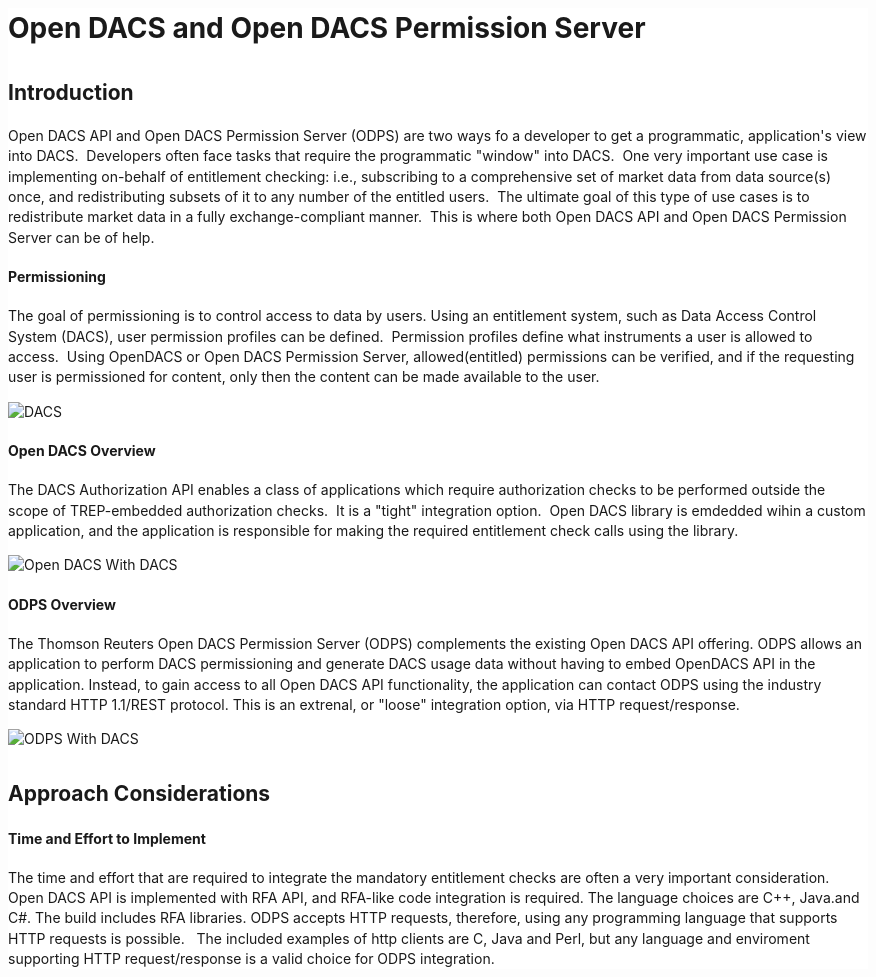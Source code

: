 # Open DACS and Open DACS Permission Server

## Introduction
Open DACS API and Open DACS Permission Server (ODPS) are two ways fo a developer to get a programmatic, application's view into DACS.  Developers often face tasks that require the programmatic "window" into DACS.  One very important use case is implementing on-behalf of entitlement checking: i.e., subscribing to a comprehensive set of market data from data source(s) once, and redistributing subsets of it to any number of the entitled users.  The ultimate goal of this type of use cases is to redistribute market data in a fully exchange-compliant manner.  This is where both Open DACS API and Open DACS Permission Server can be of help.

#### Permissioning
The goal of permissioning is to control access to data by users. Using an entitlement system, such as Data Access Control System (DACS), user permission profiles can be defined.  Permission profiles define what instruments a user is allowed to access.  Using OpenDACS or Open DACS Permission Server, allowed(entitled) permissions can be verified, and if the requesting user is permissioned for content, only then the content can be made available to the user.

![DACS]( https://github.com/TR-API-Samples/Article.OpenDACSandODPS/blob/master/dacs.gif)

#### Open DACS Overview
The DACS Authorization API enables a class of applications which require authorization checks to be performed outside the scope of TREP-embedded authorization checks.  It is a "tight" integration option.  Open DACS library is emdedded wihin a custom application, and the application is responsible for making the required entitlement check calls using the library.

![Open DACS With DACS]( https://github.com/TR-API-Samples/Article.OpenDACSandODPS/blob/master/OpenDACSWithDACS.gif)

#### ODPS Overview
The Thomson Reuters Open DACS Permission Server (ODPS) complements the existing Open DACS API offering. ODPS allows an application to perform DACS permissioning and generate DACS usage data without having to embed OpenDACS API in the application. Instead, to gain access to all Open DACS API functionality, the application can contact ODPS using the industry standard HTTP 1.1/REST protocol. This is an extrenal, or "loose" integration option, via HTTP request/response.

![ODPS With DACS](https://github.com/TR-API-Samples/Article.OpenDACSandODPS/blob/master/ODPSwithDACS%20.gif)

## Approach Considerations

#### Time and Effort to Implement
The time and effort that are required to integrate the mandatory entitlement checks are often a very important consideration.  
Open DACS API is implemented with RFA API, and RFA-like code integration is required. The language choices are C++, Java.and C#. The build includes RFA libraries.
ODPS accepts HTTP requests, therefore, using any programming language that supports HTTP requests is possible.   The included examples of http clients are C, Java and Perl, but any language and enviroment supporting HTTP request/response is a valid choice for ODPS integration.
